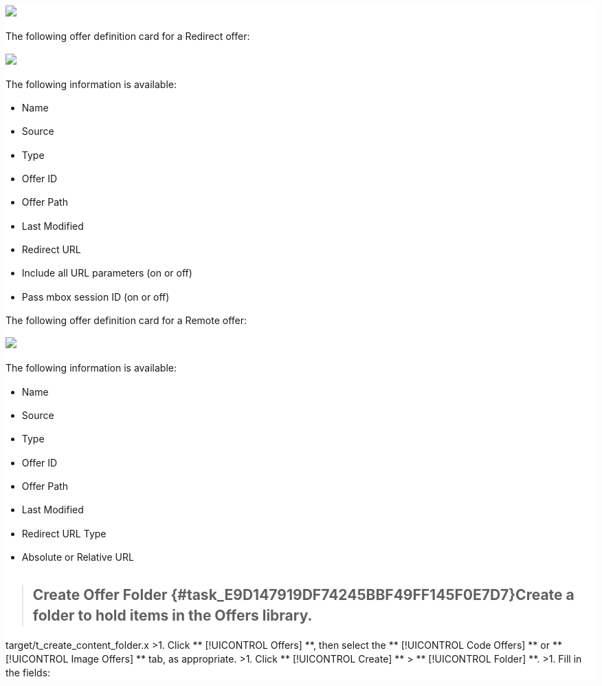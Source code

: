 ![](graphics/offer-card-usage.png) 

The following offer definition card for a Redirect offer: 

![](graphics/offer-card-redirect.png) 

The following information is available: 


* Name 

* Source 

* Type 

* Offer ID 

* Offer Path 

* Last Modified 

* Redirect URL 

* Include all URL parameters (on or off) 

* Pass mbox session ID (on or off) 



The following offer definition card for a Remote offer: 

![](graphics/offer-card-remote.png) 

The following information is available: 


* Name 

* Source 

* Type 

* Offer ID 

* Offer Path 

* Last Modified 

* Redirect URL Type 

* Absolute or Relative URL 


>## Create Offer Folder {#task_E9D147919DF74245BBF49FF145F0E7D7}Create a folder to hold items in the Offers library. 
<draft-comment otherprops="merge">
  target/t_create_content_folder.x 
</draft-comment>
>1. Click ** [!UICONTROL  Offers] **, then select the ** [!UICONTROL  Code Offers] ** or ** [!UICONTROL  Image Offers] ** tab, as appropriate.
>1. Click ** [!UICONTROL  Create] ** > ** [!UICONTROL  Folder] **.
>1. Fill in the fields:

